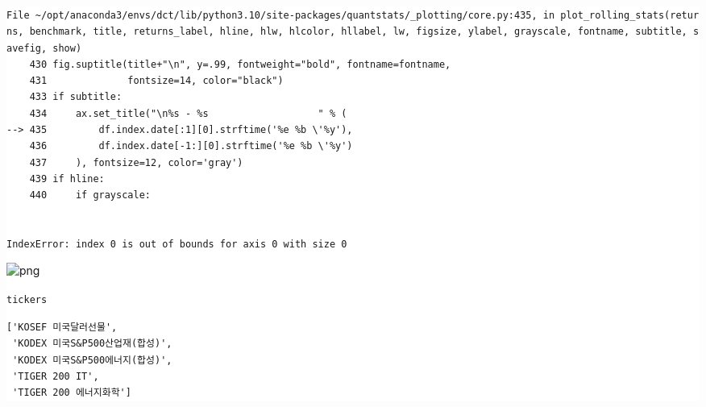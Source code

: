 
    File ~/opt/anaconda3/envs/dct/lib/python3.10/site-packages/quantstats/_plotting/core.py:435, in plot_rolling_stats(returns, benchmark, title, returns_label, hline, hlw, hlcolor, hllabel, lw, figsize, ylabel, grayscale, fontname, subtitle, savefig, show)
        430 fig.suptitle(title+"\n", y=.99, fontweight="bold", fontname=fontname,
        431              fontsize=14, color="black")
        433 if subtitle:
        434     ax.set_title("\n%s - %s                   " % (
    --> 435         df.index.date[:1][0].strftime('%e %b \'%y'),
        436         df.index.date[-1:][0].strftime('%e %b \'%y')
        437     ), fontsize=12, color='gray')
        439 if hline:
        440     if grayscale:


    IndexError: index 0 is out of bounds for axis 0 with size 0




![png](output_32_14.png)
    



```python

```


```python

```


```python
tickers
```




    ['KOSEF 미국달러선물',
     'KODEX 미국S&P500산업재(합성)',
     'KODEX 미국S&P500에너지(합성)',
     'TIGER 200 IT',
     'TIGER 200 에너지화학']




```python

```
